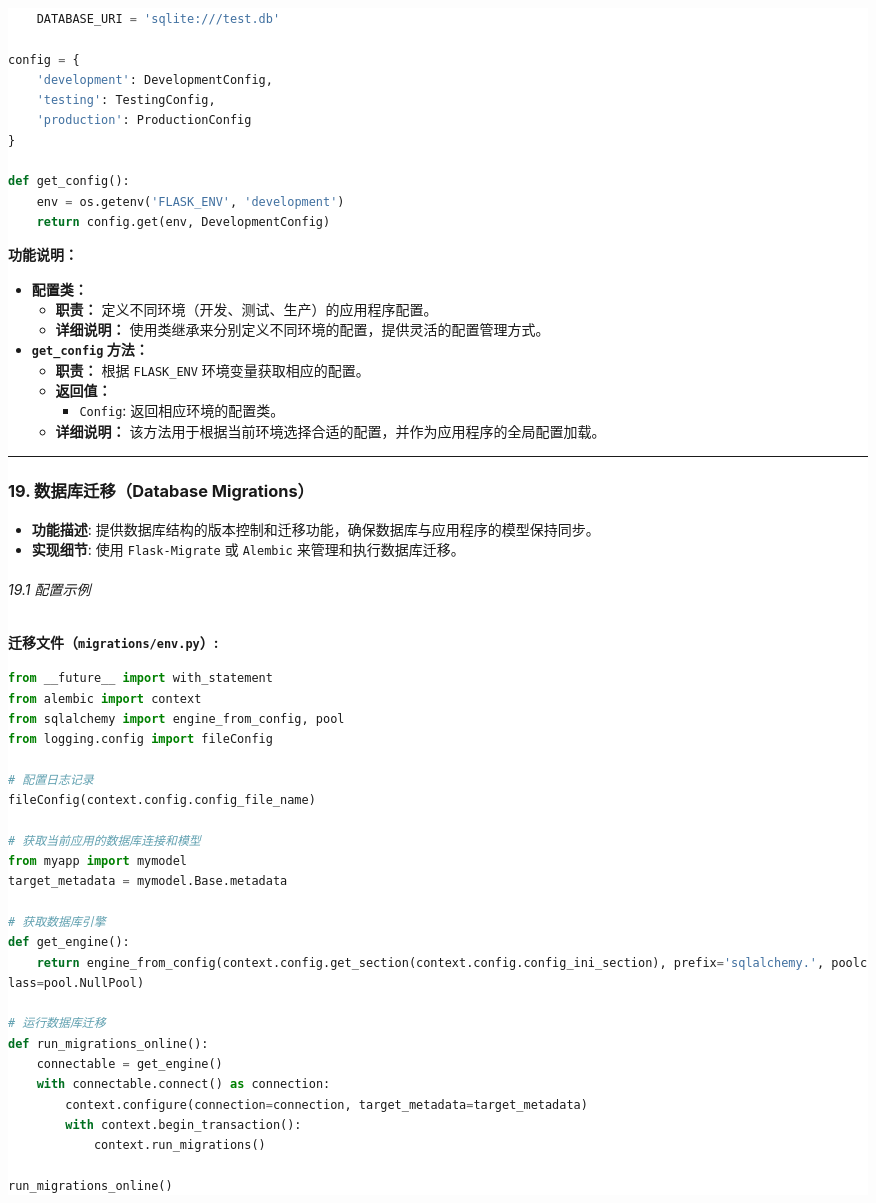 ```python
    DATABASE_URI = 'sqlite:///test.db'

config = {
    'development': DevelopmentConfig,
    'testing': TestingConfig,
    'production': ProductionConfig
}

def get_config():
    env = os.getenv('FLASK_ENV', 'development')
    return config.get(env, DevelopmentConfig)
```

**功能说明：**

- **配置类：**
  - **职责：** 定义不同环境（开发、测试、生产）的应用程序配置。
  - **详细说明：** 使用类继承来分别定义不同环境的配置，提供灵活的配置管理方式。
- **`get_config` 方法：**
  - **职责：** 根据 `FLASK_ENV` 环境变量获取相应的配置。
  - **返回值：**
    - `Config`: 返回相应环境的配置类。
  - **详细说明：** 该方法用于根据当前环境选择合适的配置，并作为应用程序的全局配置加载。

---

### 19. 数据库迁移（Database Migrations）

- **功能描述**: 提供数据库结构的版本控制和迁移功能，确保数据库与应用程序的模型保持同步。
- **实现细节**: 使用 `Flask-Migrate` 或 `Alembic` 来管理和执行数据库迁移。

###### 19.1 配置示例

**迁移文件（`migrations/env.py`）:**

```python
from __future__ import with_statement
from alembic import context
from sqlalchemy import engine_from_config, pool
from logging.config import fileConfig

# 配置日志记录
fileConfig(context.config.config_file_name)

# 获取当前应用的数据库连接和模型
from myapp import mymodel
target_metadata = mymodel.Base.metadata

# 获取数据库引擎
def get_engine():
    return engine_from_config(context.config.get_section(context.config.config_ini_section), prefix='sqlalchemy.', poolclass=pool.NullPool)

# 运行数据库迁移
def run_migrations_online():
    connectable = get_engine()
    with connectable.connect() as connection:
        context.configure(connection=connection, target_metadata=target_metadata)
        with context.begin_transaction():
            context.run_migrations()

run_migrations_online()
```
